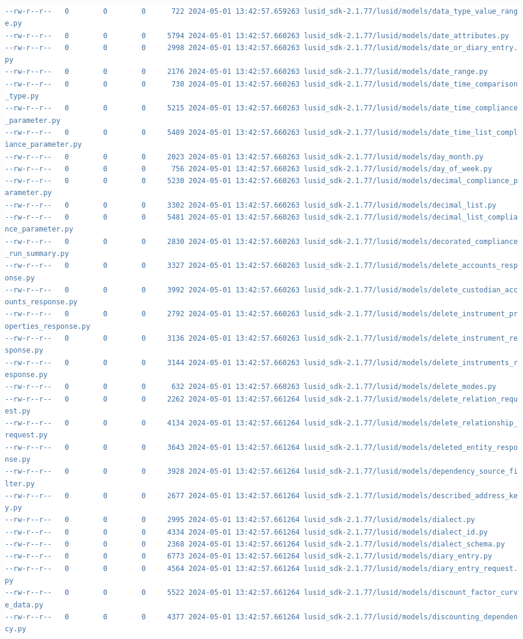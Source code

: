 ```diff
--rw-r--r--   0        0        0      722 2024-05-01 13:42:57.659263 lusid_sdk-2.1.77/lusid/models/data_type_value_range.py
--rw-r--r--   0        0        0     5794 2024-05-01 13:42:57.660263 lusid_sdk-2.1.77/lusid/models/date_attributes.py
--rw-r--r--   0        0        0     2998 2024-05-01 13:42:57.660263 lusid_sdk-2.1.77/lusid/models/date_or_diary_entry.py
--rw-r--r--   0        0        0     2176 2024-05-01 13:42:57.660263 lusid_sdk-2.1.77/lusid/models/date_range.py
--rw-r--r--   0        0        0      730 2024-05-01 13:42:57.660263 lusid_sdk-2.1.77/lusid/models/date_time_comparison_type.py
--rw-r--r--   0        0        0     5215 2024-05-01 13:42:57.660263 lusid_sdk-2.1.77/lusid/models/date_time_compliance_parameter.py
--rw-r--r--   0        0        0     5489 2024-05-01 13:42:57.660263 lusid_sdk-2.1.77/lusid/models/date_time_list_compliance_parameter.py
--rw-r--r--   0        0        0     2023 2024-05-01 13:42:57.660263 lusid_sdk-2.1.77/lusid/models/day_month.py
--rw-r--r--   0        0        0      756 2024-05-01 13:42:57.660263 lusid_sdk-2.1.77/lusid/models/day_of_week.py
--rw-r--r--   0        0        0     5230 2024-05-01 13:42:57.660263 lusid_sdk-2.1.77/lusid/models/decimal_compliance_parameter.py
--rw-r--r--   0        0        0     3302 2024-05-01 13:42:57.660263 lusid_sdk-2.1.77/lusid/models/decimal_list.py
--rw-r--r--   0        0        0     5481 2024-05-01 13:42:57.660263 lusid_sdk-2.1.77/lusid/models/decimal_list_compliance_parameter.py
--rw-r--r--   0        0        0     2830 2024-05-01 13:42:57.660263 lusid_sdk-2.1.77/lusid/models/decorated_compliance_run_summary.py
--rw-r--r--   0        0        0     3327 2024-05-01 13:42:57.660263 lusid_sdk-2.1.77/lusid/models/delete_accounts_response.py
--rw-r--r--   0        0        0     3992 2024-05-01 13:42:57.660263 lusid_sdk-2.1.77/lusid/models/delete_custodian_accounts_response.py
--rw-r--r--   0        0        0     2792 2024-05-01 13:42:57.660263 lusid_sdk-2.1.77/lusid/models/delete_instrument_properties_response.py
--rw-r--r--   0        0        0     3136 2024-05-01 13:42:57.660263 lusid_sdk-2.1.77/lusid/models/delete_instrument_response.py
--rw-r--r--   0        0        0     3144 2024-05-01 13:42:57.660263 lusid_sdk-2.1.77/lusid/models/delete_instruments_response.py
--rw-r--r--   0        0        0      632 2024-05-01 13:42:57.660263 lusid_sdk-2.1.77/lusid/models/delete_modes.py
--rw-r--r--   0        0        0     2262 2024-05-01 13:42:57.661264 lusid_sdk-2.1.77/lusid/models/delete_relation_request.py
--rw-r--r--   0        0        0     4134 2024-05-01 13:42:57.661264 lusid_sdk-2.1.77/lusid/models/delete_relationship_request.py
--rw-r--r--   0        0        0     3643 2024-05-01 13:42:57.661264 lusid_sdk-2.1.77/lusid/models/deleted_entity_response.py
--rw-r--r--   0        0        0     3928 2024-05-01 13:42:57.661264 lusid_sdk-2.1.77/lusid/models/dependency_source_filter.py
--rw-r--r--   0        0        0     2677 2024-05-01 13:42:57.661264 lusid_sdk-2.1.77/lusid/models/described_address_key.py
--rw-r--r--   0        0        0     2995 2024-05-01 13:42:57.661264 lusid_sdk-2.1.77/lusid/models/dialect.py
--rw-r--r--   0        0        0     4334 2024-05-01 13:42:57.661264 lusid_sdk-2.1.77/lusid/models/dialect_id.py
--rw-r--r--   0        0        0     2368 2024-05-01 13:42:57.661264 lusid_sdk-2.1.77/lusid/models/dialect_schema.py
--rw-r--r--   0        0        0     6773 2024-05-01 13:42:57.661264 lusid_sdk-2.1.77/lusid/models/diary_entry.py
--rw-r--r--   0        0        0     4564 2024-05-01 13:42:57.661264 lusid_sdk-2.1.77/lusid/models/diary_entry_request.py
--rw-r--r--   0        0        0     5522 2024-05-01 13:42:57.661264 lusid_sdk-2.1.77/lusid/models/discount_factor_curve_data.py
--rw-r--r--   0        0        0     4377 2024-05-01 13:42:57.661264 lusid_sdk-2.1.77/lusid/models/discounting_dependency.py
```